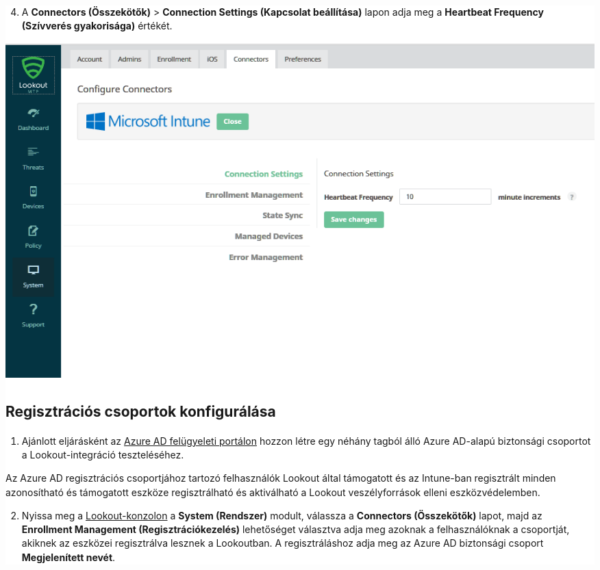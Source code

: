 4.  A **Connectors (Összekötők)** > **Connection Settings (Kapcsolat beállítása)** lapon adja meg a **Heartbeat Frequency (Szívverés gyakorisága)** értékét.

  ![képernyőkép a kapcsolat beállítása lapról, amin a szívverés gyakorisága már konfigurálva van](../media/mtp/lookout-mtp-connection-settings.png)

## <a name="configure-enrollment-groups"></a>Regisztrációs csoportok konfigurálása
1. Ajánlott eljárásként az [Azure AD felügyeleti portálon](https://manage.windowsazure.com) hozzon létre egy néhány tagból álló Azure AD-alapú biztonsági csoportot a Lookout-integráció teszteléséhez.

  Az Azure AD regisztrációs csoportjához tartozó felhasználók Lookout által támogatott és az Intune-ban regisztrált minden azonosítható és támogatott eszköze regisztrálható és aktiválható a Lookout veszélyforrások elleni eszközvédelemben.

2. Nyissa meg a [Lookout-konzolon](https://aad.lookout.com) a **System (Rendszer)** modult, válassza a **Connectors (Összekötők)** lapot, majd az **Enrollment Management (Regisztrációkezelés)** lehetőséget választva adja meg azoknak a felhasználóknak a csoportját, akiknek az eszközei regisztrálva lesznek a Lookoutban. A regisztráláshoz adja meg az Azure AD biztonsági csoport **Megjelenített nevét**.
